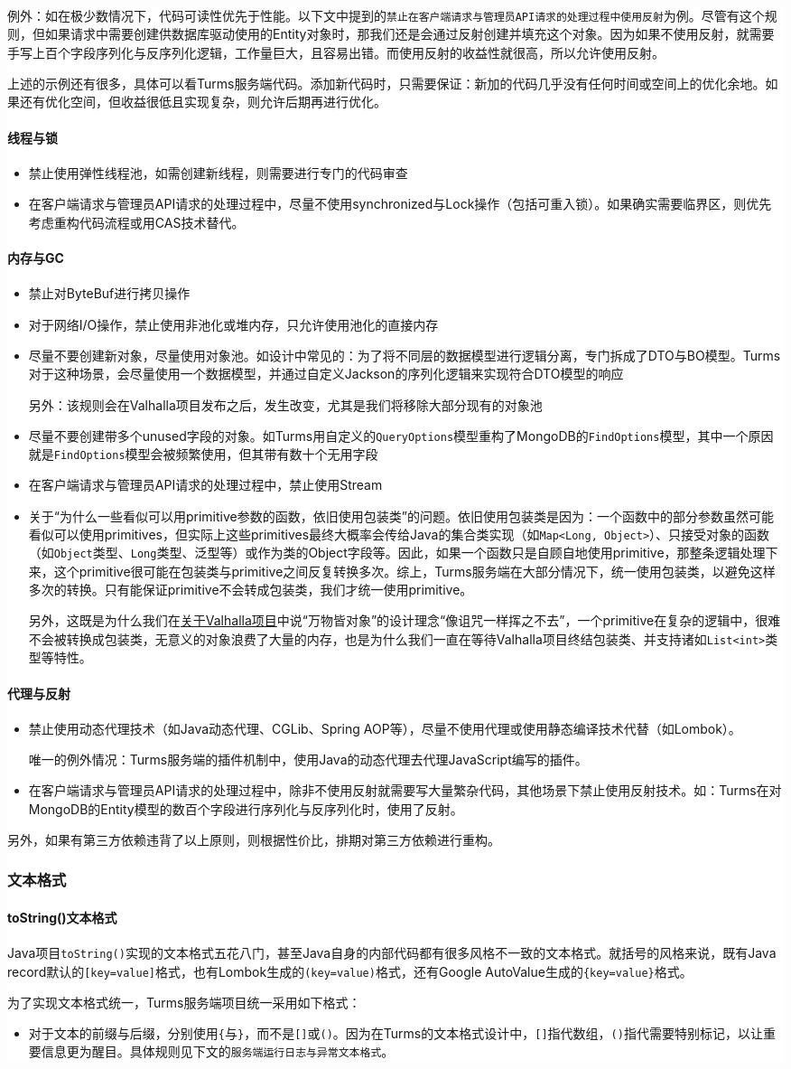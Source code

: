 
例外：如在极少数情况下，代码可读性优先于性能。以下文中提到的`禁止在客户端请求与管理员API请求的处理过程中使用反射`为例。尽管有这个规则，但如果请求中需要创建供数据库驱动使用的Entity对象时，那我们还是会通过反射创建并填充这个对象。因为如果不使用反射，就需要手写上百个字段序列化与反序列化逻辑，工作量巨大，且容易出错。而使用反射的收益性就很高，所以允许使用反射。

上述的示例还有很多，具体可以看Turms服务端代码。添加新代码时，只需要保证：新加的代码几乎没有任何时间或空间上的优化余地。如果还有优化空间，但收益很低且实现复杂，则允许后期再进行优化。

#### 线程与锁

* 禁止使用弹性线程池，如需创建新线程，则需要进行专门的代码审查

* 在客户端请求与管理员API请求的处理过程中，尽量不使用synchronized与Lock操作（包括可重入锁）。如果确实需要临界区，则优先考虑重构代码流程或用CAS技术替代。

#### 内存与GC

* 禁止对ByteBuf进行拷贝操作

* 对于网络I/O操作，禁止使用非池化或堆内存，只允许使用池化的直接内存

* 尽量不要创建新对象，尽量使用对象池。如设计中常见的：为了将不同层的数据模型进行逻辑分离，专门拆成了DTO与BO模型。Turms对于这种场景，会尽量使用一个数据模型，并通过自定义Jackson的序列化逻辑来实现符合DTO模型的响应

  另外：该规则会在Valhalla项目发布之后，发生改变，尤其是我们将移除大部分现有的对象池

* 尽量不要创建带多个unused字段的对象。如Turms用自定义的`QueryOptions`模型重构了MongoDB的`FindOptions`模型，其中一个原因就是`FindOptions`模型会被频繁使用，但其带有数十个无用字段

* 在客户端请求与管理员API请求的处理过程中，禁止使用Stream

* 关于“为什么一些看似可以用primitive参数的函数，依旧使用包装类”的问题。依旧使用包装类是因为：一个函数中的部分参数虽然可能看似可以使用primitives，但实际上这些primitives最终大概率会传给Java的集合类实现（如`Map<Long, Object>`）、只接受对象的函数（如`Object`类型、`Long`类型、泛型等）或作为类的Object字段等。因此，如果一个函数只是自顾自地使用primitive，那整条逻辑处理下来，这个primitive很可能在包装类与primitive之间反复转换多次。综上，Turms服务端在大部分情况下，统一使用包装类，以避免这样多次的转换。只有能保证primitive不会转成包装类，我们才统一使用primitive。

  另外，这既是为什么我们在[关于Valhalla项目](https://turms-im.github.io/docs/for-developers/system-resource-management.html#%E5%85%B3%E4%BA%8Evalhalla%E9%A1%B9%E7%9B%AE)中说“万物皆对象”的设计理念“像诅咒一样挥之不去”，一个primitive在复杂的逻辑中，很难不会被转换成包装类，无意义的对象浪费了大量的内存，也是为什么我们一直在等待Valhalla项目终结包装类、并支持诸如`List<int>`类型等特性。

#### 代理与反射

* 禁止使用动态代理技术（如Java动态代理、CGLib、Spring AOP等），尽量不使用代理或使用静态编译技术代替（如Lombok）。

  唯一的例外情况：Turms服务端的插件机制中，使用Java的动态代理去代理JavaScript编写的插件。

* 在客户端请求与管理员API请求的处理过程中，除非不使用反射就需要写大量繁杂代码，其他场景下禁止使用反射技术。如：Turms在对MongoDB的Entity模型的数百个字段进行序列化与反序列化时，使用了反射。

另外，如果有第三方依赖违背了以上原则，则根据性价比，排期对第三方依赖进行重构。

### 文本格式

#### toString()文本格式

Java项目`toString()`实现的文本格式五花八门，甚至Java自身的内部代码都有很多风格不一致的文本格式。就括号的风格来说，既有Java record默认的`[key=value]`格式，也有Lombok生成的`(key=value)`格式，还有Google AutoValue生成的`{key=value}`格式。

为了实现文本格式统一，Turms服务端项目统一采用如下格式：

* 对于文本的前缀与后缀，分别使用`{`与`}`，而不是`[]`或`()`。因为在Turms的文本格式设计中，`[]`指代数组，`()`指代需要特别标记，以让重要信息更为醒目。具体规则见下文的`服务端运行日志与异常文本格式`。
